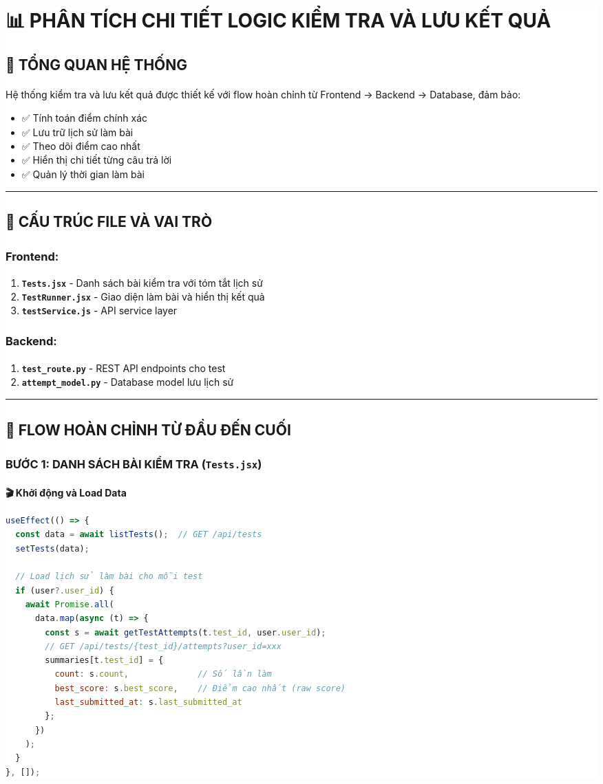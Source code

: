 # 📊 PHÂN TÍCH CHI TIẾT LOGIC KIỂM TRA VÀ LƯU KẾT QUẢ

## 🎯 TỔNG QUAN HỆ THỐNG

Hệ thống kiểm tra và lưu kết quả được thiết kế với flow hoàn chỉnh từ Frontend → Backend → Database, đảm bảo:
- ✅ Tính toán điểm chính xác
- ✅ Lưu trữ lịch sử làm bài
- ✅ Theo dõi điểm cao nhất
- ✅ Hiển thị chi tiết từng câu trả lời
- ✅ Quản lý thời gian làm bài

---

## 📁 CẤU TRÚC FILE VÀ VAI TRÒ

### **Frontend:**
1. **`Tests.jsx`** - Danh sách bài kiểm tra với tóm tắt lịch sử
2. **`TestRunner.jsx`** - Giao diện làm bài và hiển thị kết quả
3. **`testService.js`** - API service layer

### **Backend:**
1. **`test_route.py`** - REST API endpoints cho test
2. **`attempt_model.py`** - Database model lưu lịch sử

---

## 🔄 FLOW HOÀN CHỈNH TỪ ĐẦU ĐẾN CUỐI

### **BƯỚC 1: DANH SÁCH BÀI KIỂM TRA (`Tests.jsx`)**

#### 🎬 Khởi động và Load Data
```jsx
useEffect(() => {
  const data = await listTests();  // GET /api/tests
  setTests(data);
  
  // Load lịch sử làm bài cho mỗi test
  if (user?.user_id) {
    await Promise.all(
      data.map(async (t) => {
        const s = await getTestAttempts(t.test_id, user.user_id);
        // GET /api/tests/{test_id}/attempts?user_id=xxx
        summaries[t.test_id] = {
          count: s.count,              // Số lần làm
          best_score: s.best_score,    // Điểm cao nhất (raw score)
          last_submitted_at: s.last_submitted_at
        };
      })
    );
  }
}, []);
```
